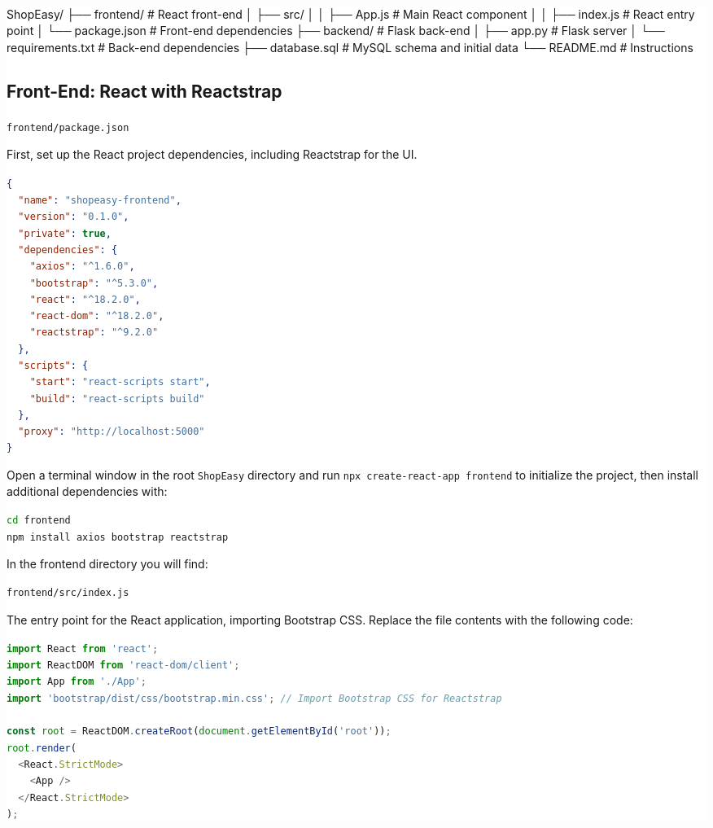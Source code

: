 ShopEasy/
├── frontend/               # React front-end
│   ├── src/
│   │   ├── App.js         # Main React component
│   │   ├── index.js       # React entry point
│   └── package.json       # Front-end dependencies
├── backend/                # Flask back-end
│   ├── app.py             # Flask server
│   └── requirements.txt   # Back-end dependencies
├── database.sql            # MySQL schema and initial data
└── README.md              # Instructions

## Front-End: React with Reactstrap

`frontend/package.json`

First, set up the React project dependencies, including Reactstrap for the UI.

```json
{
  "name": "shopeasy-frontend",
  "version": "0.1.0",
  "private": true,
  "dependencies": {
    "axios": "^1.6.0",
    "bootstrap": "^5.3.0",
    "react": "^18.2.0",
    "react-dom": "^18.2.0",
    "reactstrap": "^9.2.0"
  },
  "scripts": {
    "start": "react-scripts start",
    "build": "react-scripts build"
  },
  "proxy": "http://localhost:5000"
}
```

Open a terminal window in the root `ShopEasy` directory and run `npx create-react-app frontend` to initialize the project, then install additional dependencies with:

```bash
cd frontend
npm install axios bootstrap reactstrap
```

In the frontend directory you will find:

`frontend/src/index.js`

The entry point for the React application, importing Bootstrap CSS. Replace the file contents with the following code:

```javascript
import React from 'react';
import ReactDOM from 'react-dom/client';
import App from './App';
import 'bootstrap/dist/css/bootstrap.min.css'; // Import Bootstrap CSS for Reactstrap

const root = ReactDOM.createRoot(document.getElementById('root'));
root.render(
  <React.StrictMode>
    <App />
  </React.StrictMode>
);
```
